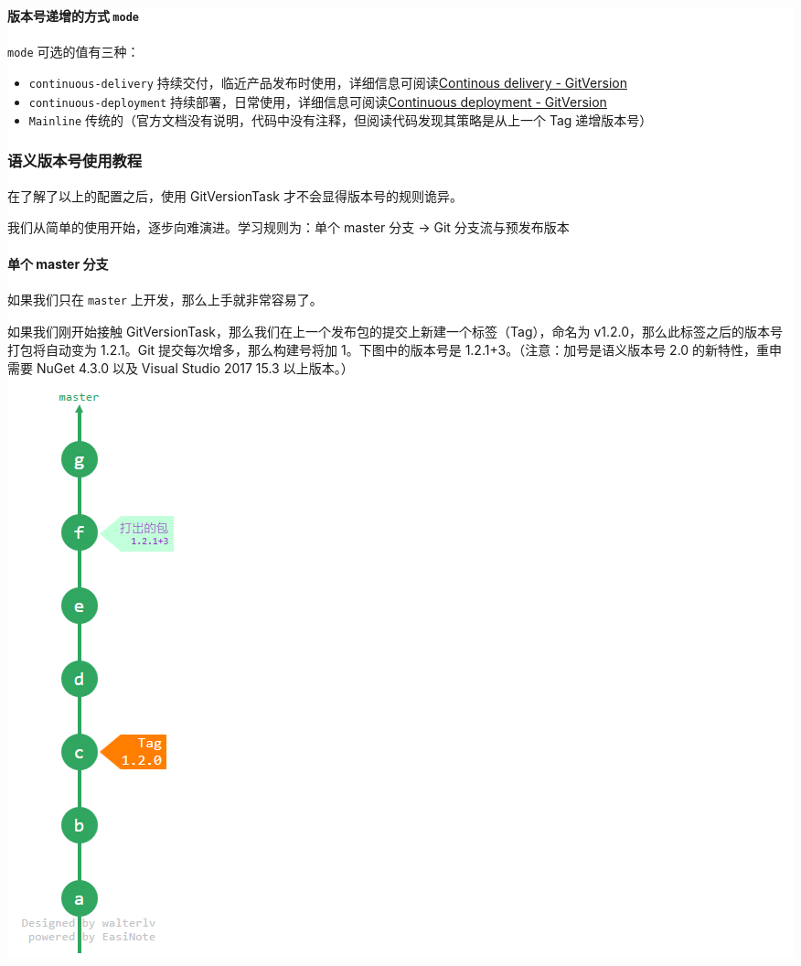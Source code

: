 #### 版本号递增的方式 `mode`

`mode` 可选的值有三种：

- `continuous-delivery` 持续交付，临近产品发布时使用，详细信息可阅读[Continous delivery - GitVersion](http://gitversion.readthedocs.io/en/stable/reference/continuous-delivery/)
- `continuous-deployment` 持续部署，日常使用，详细信息可阅读[Continuous deployment - GitVersion](http://gitversion.readthedocs.io/en/stable/reference/continuous-deployment/)
- `Mainline` 传统的（官方文档没有说明，代码中没有注释，但阅读代码发现其策略是从上一个 Tag 递增版本号）

### 语义版本号使用教程

在了解了以上的配置之后，使用 GitVersionTask 才不会显得版本号的规则诡异。

我们从简单的使用开始，逐步向难演进。学习规则为：单个 master 分支 -> Git 分支流与预发布版本

#### 单个 master 分支

如果我们只在 `master` 上开发，那么上手就非常容易了。

如果我们刚开始接触 GitVersionTask，那么我们在上一个发布包的提交上新建一个标签（Tag），命名为 v1.2.0，那么此标签之后的版本号打包将自动变为 1.2.1。Git 提交每次增多，那么构建号将加 1。下图中的版本号是 1.2.1+3。（注意：加号是语义版本号 2.0 的新特性，重申需要 NuGet 4.3.0 以及 Visual Studio 2017 15.3 以上版本。）

![](/static/posts/2018-04-13-17-15-09.png)
